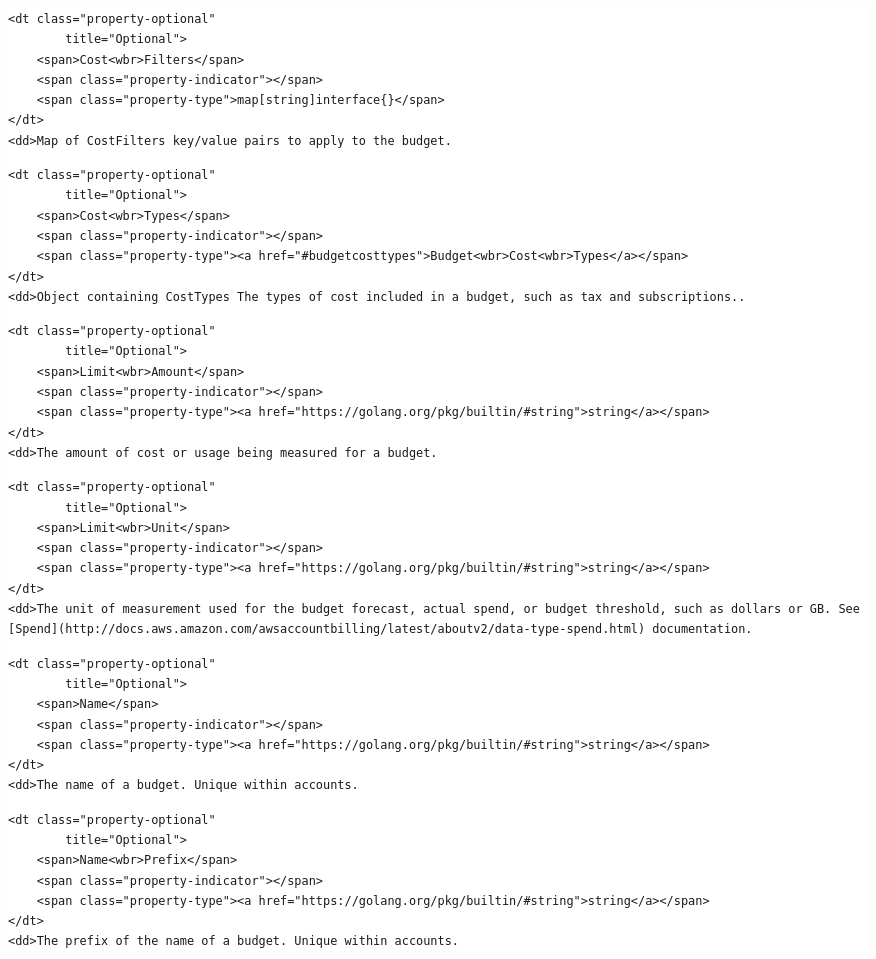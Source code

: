     <dt class="property-optional"
            title="Optional">
        <span>Cost<wbr>Filters</span>
        <span class="property-indicator"></span>
        <span class="property-type">map[string]interface{}</span>
    </dt>
    <dd>Map of CostFilters key/value pairs to apply to the budget.
</dd>

    <dt class="property-optional"
            title="Optional">
        <span>Cost<wbr>Types</span>
        <span class="property-indicator"></span>
        <span class="property-type"><a href="#budgetcosttypes">Budget<wbr>Cost<wbr>Types</a></span>
    </dt>
    <dd>Object containing CostTypes The types of cost included in a budget, such as tax and subscriptions..
</dd>

    <dt class="property-optional"
            title="Optional">
        <span>Limit<wbr>Amount</span>
        <span class="property-indicator"></span>
        <span class="property-type"><a href="https://golang.org/pkg/builtin/#string">string</a></span>
    </dt>
    <dd>The amount of cost or usage being measured for a budget.
</dd>

    <dt class="property-optional"
            title="Optional">
        <span>Limit<wbr>Unit</span>
        <span class="property-indicator"></span>
        <span class="property-type"><a href="https://golang.org/pkg/builtin/#string">string</a></span>
    </dt>
    <dd>The unit of measurement used for the budget forecast, actual spend, or budget threshold, such as dollars or GB. See [Spend](http://docs.aws.amazon.com/awsaccountbilling/latest/aboutv2/data-type-spend.html) documentation.
</dd>

    <dt class="property-optional"
            title="Optional">
        <span>Name</span>
        <span class="property-indicator"></span>
        <span class="property-type"><a href="https://golang.org/pkg/builtin/#string">string</a></span>
    </dt>
    <dd>The name of a budget. Unique within accounts.
</dd>

    <dt class="property-optional"
            title="Optional">
        <span>Name<wbr>Prefix</span>
        <span class="property-indicator"></span>
        <span class="property-type"><a href="https://golang.org/pkg/builtin/#string">string</a></span>
    </dt>
    <dd>The prefix of the name of a budget. Unique within accounts.
</dd>
